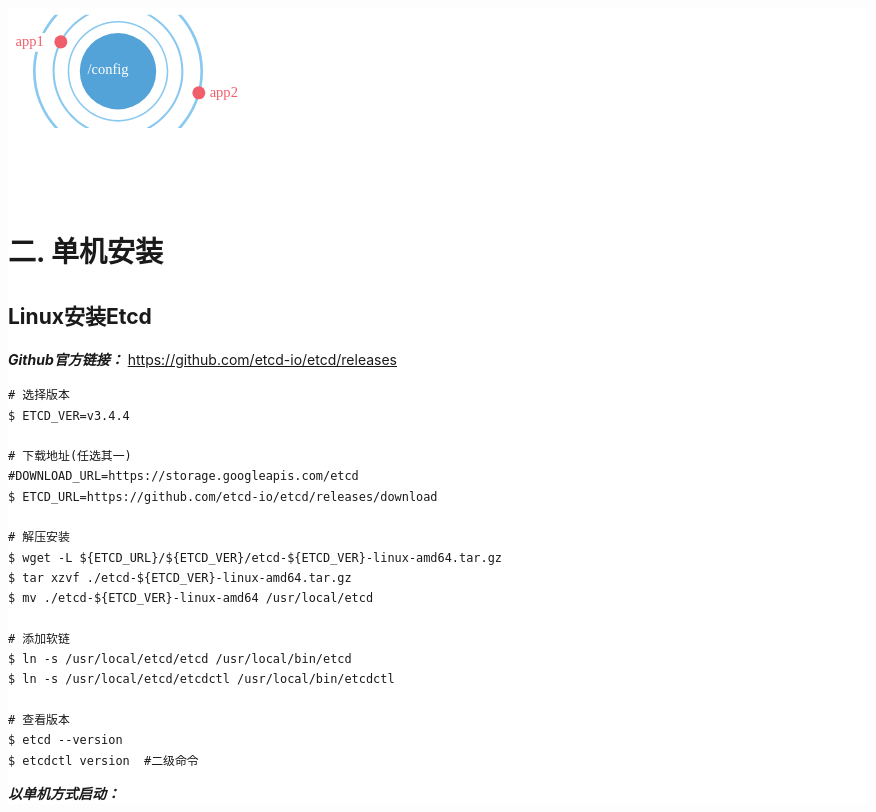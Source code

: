 <svg id="Layer_1" xmlns="http://www.w3.org/2000/svg" xmlns:xlink="http://www.w3.org/1999/xlink" preserveAspectRatio="xMidYMin" height="125" viewBox="0 0 201.6 103.247" enable-background="new 0 0 201.6 103.247"><g><circle fill="#53a3d8" cx="90.874" cy="52.299" r="31.561"></circle><text transform="matrix(1 0 0 1 65.6749 54.8786)" fill="#fff" font-family="'SourceCodePro-Semibold'" font-size="12">/config</text><path fill="#8ac9ef" d="M90.875 10.736c-22.918.0-41.563 18.645-41.563 41.563s18.646 41.563 41.563 41.563 41.563-18.645 41.563-41.563S113.793 10.736 90.875 10.736zm0 81.83c-22.203.0-40.267-18.064-40.267-40.267s18.063-40.267 40.267-40.267 40.267 18.064 40.267 40.267S113.078 92.566 90.875 92.566z"></path><path fill="#8ac9ef" d="M158.925 52.299c0 18.108-7.123 34.573-18.696 46.778h2.988c11.121-12.431 17.9-28.825 17.9-46.778s-6.779-34.347-17.9-46.778h-2.988C151.803 17.726 158.925 34.191 158.925 52.299z"></path><g><path fill="#8ac9ef" d="M143.221 52.299c0 20.435-11.777 38.161-28.894 46.778h3.538c16.148-9.354 27.042-26.812 27.042-46.778s-10.894-37.424-27.042-46.778h-3.538C131.444 14.138 143.221 31.864 143.221 52.299z"></path><path fill="#8ac9ef" d="M38.528 52.299c0-20.435 11.777-38.161 28.894-46.778h-3.538c-16.148 9.354-27.042 26.812-27.042 46.778s10.894 37.424 27.042 46.778h3.538C50.305 90.459 38.528 72.734 38.528 52.299z"></path></g><circle fill="#f15e6b" cx="43.642" cy="27.971" r="5.38"></circle><circle fill="#f15e6b" cx="157.642" cy="70.033" r="5.38"></circle><text transform="matrix(1 0 0 1 166.5813 73.1955)" fill="#f15e6b" font-family="'SourceCodePro-Regular'" font-size="12">app2</text><text transform="matrix(1 0 0 1 6.2184 31.3405)" fill="#f15e6b" font-family="'SourceCodePro-Regular'" font-size="12">app1</text><g><path fill="#8ac9ef" d="M30.614 20.738c2.933-5.569 6.611-10.687 10.906-15.217h-2.988c-4.092 4.574-7.591 9.689-10.386 15.217H30.614z"></path><path fill="#8ac9ef" d="M24.781 36.1h-2.259c-1.234 5.202-1.89 10.625-1.89 16.199.0 17.953 6.778 34.347 17.9 46.778h2.988c-11.573-12.205-18.696-28.67-18.696-46.778C22.824 46.717 23.505 41.293 24.781 36.1z"></path></g></g></svg>
</center>


<BR>
<BR>

# 二. 单机安装
## **Linux安装Etcd**

_**Github官方链接：**_ https://github.com/etcd-io/etcd/releases

```shell
# 选择版本
$ ETCD_VER=v3.4.4

# 下载地址(任选其一)
#DOWNLOAD_URL=https://storage.googleapis.com/etcd
$ ETCD_URL=https://github.com/etcd-io/etcd/releases/download

# 解压安装
$ wget -L ${ETCD_URL}/${ETCD_VER}/etcd-${ETCD_VER}-linux-amd64.tar.gz
$ tar xzvf ./etcd-${ETCD_VER}-linux-amd64.tar.gz
$ mv ./etcd-${ETCD_VER}-linux-amd64 /usr/local/etcd

# 添加软链
$ ln -s /usr/local/etcd/etcd /usr/local/bin/etcd
$ ln -s /usr/local/etcd/etcdctl /usr/local/bin/etcdctl

# 查看版本
$ etcd --version
$ etcdctl version  #二级命令
```
_**以单机方式启动：**_
